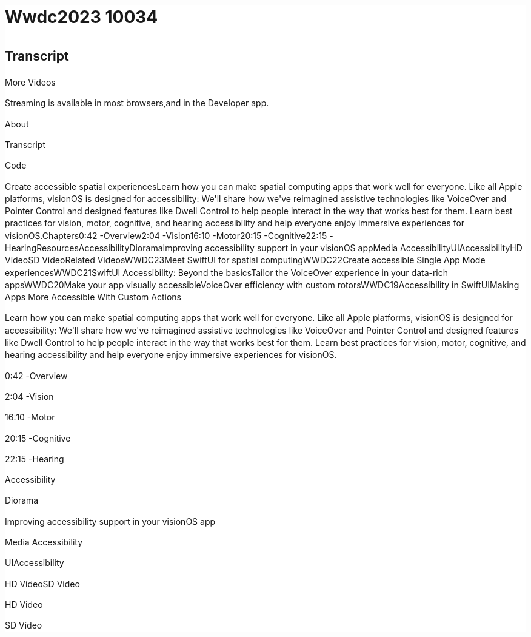 # Wwdc2023 10034

## Transcript

More Videos

Streaming is available in most browsers,and in the Developer app.

About

Transcript

Code

Create accessible spatial experiencesLearn how you can make spatial computing apps that work well for everyone. Like all Apple platforms, visionOS is designed for accessibility: We'll share how we've reimagined assistive technologies like VoiceOver and Pointer Control and designed features like Dwell Control to help people interact in the way that works best for them. Learn best practices for vision, motor, cognitive, and hearing accessibility and help everyone enjoy immersive experiences for visionOS.Chapters0:42 -Overview2:04 -Vision16:10 -Motor20:15 -Cognitive22:15 -HearingResourcesAccessibilityDioramaImproving accessibility support in your visionOS appMedia AccessibilityUIAccessibilityHD VideoSD VideoRelated VideosWWDC23Meet SwiftUI for spatial computingWWDC22Create accessible Single App Mode experiencesWWDC21SwiftUI Accessibility: Beyond the basicsTailor the VoiceOver experience in your data-rich appsWWDC20Make your app visually accessibleVoiceOver efficiency with custom rotorsWWDC19Accessibility in SwiftUIMaking Apps More Accessible With Custom Actions

Learn how you can make spatial computing apps that work well for everyone. Like all Apple platforms, visionOS is designed for accessibility: We'll share how we've reimagined assistive technologies like VoiceOver and Pointer Control and designed features like Dwell Control to help people interact in the way that works best for them. Learn best practices for vision, motor, cognitive, and hearing accessibility and help everyone enjoy immersive experiences for visionOS.

0:42 -Overview

2:04 -Vision

16:10 -Motor

20:15 -Cognitive

22:15 -Hearing

Accessibility

Diorama

Improving accessibility support in your visionOS app

Media Accessibility

UIAccessibility

HD VideoSD Video

HD Video

SD Video
